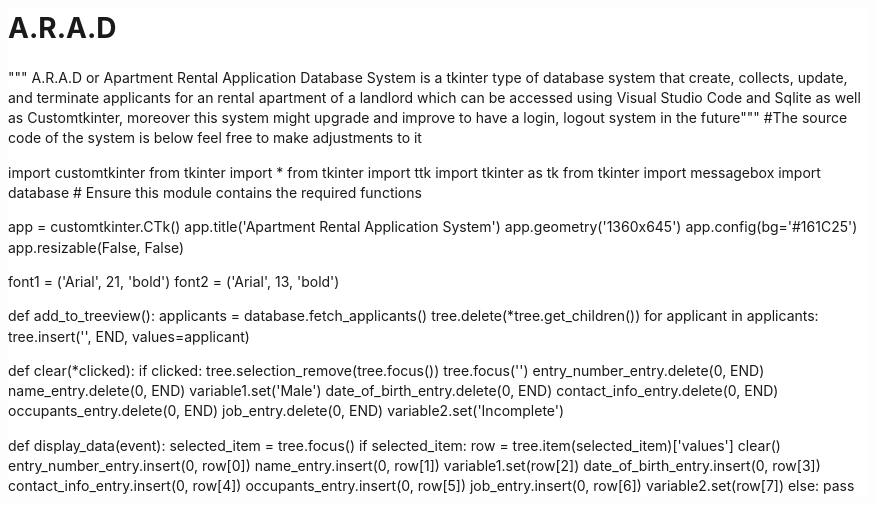 # A.R.A.D
""" A.R.A.D or Apartment Rental Application Database System is a tkinter type of database system that create, collects, update, and terminate applicants for an rental apartment of a landlord which can be accessed using Visual Studio Code and Sqlite as well as Customtkinter, moreover this system might upgrade and improve to have a login, logout system in the future"""
#The source code of the system is below feel free to make adjustments to it 

import customtkinter
from tkinter import *
from tkinter import ttk
import tkinter as tk
from tkinter import messagebox
import database  # Ensure this module contains the required functions

app = customtkinter.CTk()
app.title('Apartment Rental Application System')
app.geometry('1360x645')
app.config(bg='#161C25')
app.resizable(False, False)

font1 = ('Arial', 21, 'bold')
font2 = ('Arial', 13, 'bold')


def add_to_treeview():
    applicants = database.fetch_applicants()
    tree.delete(*tree.get_children())
    for applicant in applicants:
        tree.insert('', END, values=applicant)


def clear(*clicked):
    if clicked:
        tree.selection_remove(tree.focus())
        tree.focus('')
    entry_number_entry.delete(0, END)
    name_entry.delete(0, END)
    variable1.set('Male')
    date_of_birth_entry.delete(0, END)
    contact_info_entry.delete(0, END)
    occupants_entry.delete(0, END)
    job_entry.delete(0, END)
    variable2.set('Incomplete')


def display_data(event):
    selected_item = tree.focus()
    if selected_item:
        row = tree.item(selected_item)['values']
        clear()
        entry_number_entry.insert(0, row[0])
        name_entry.insert(0, row[1])
        variable1.set(row[2])
        date_of_birth_entry.insert(0, row[3])
        contact_info_entry.insert(0, row[4])
        occupants_entry.insert(0, row[5])
        job_entry.insert(0, row[6])
        variable2.set(row[7])
    else:
        pass
